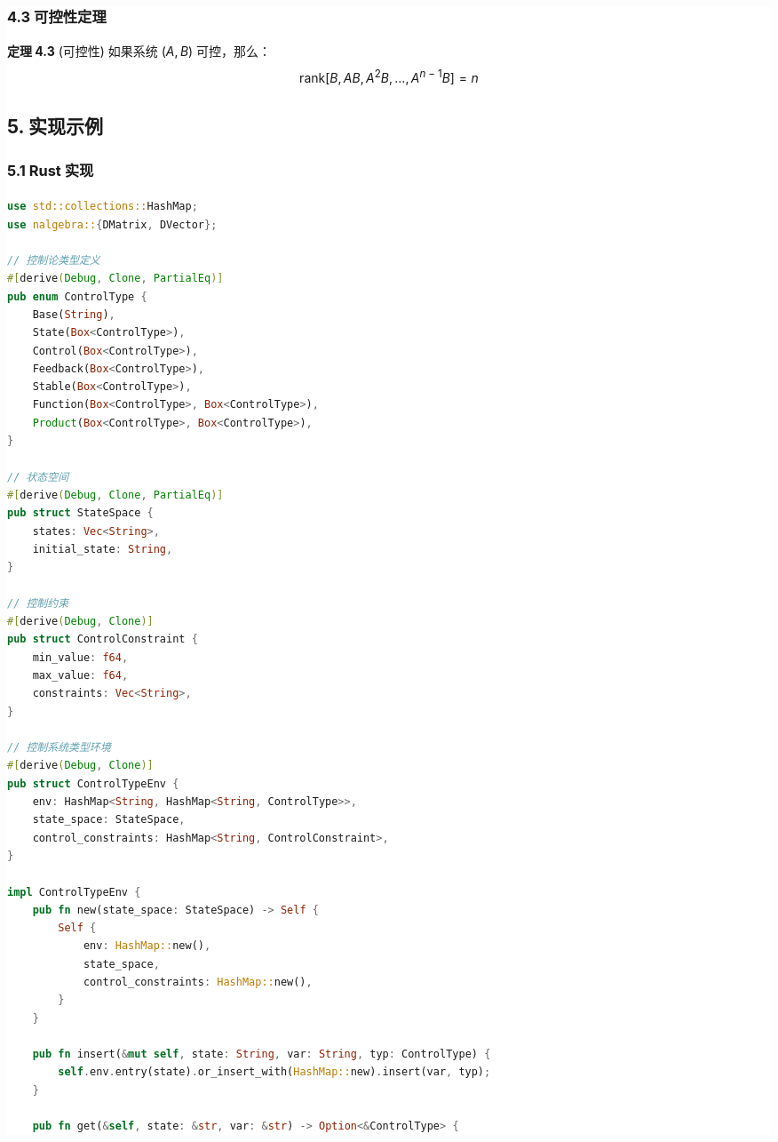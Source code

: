 ### 4.3 可控性定理

**定理 4.3** (可控性)
如果系统 $(A, B)$ 可控，那么：
$$\text{rank}[B, AB, A^2B, \ldots, A^{n-1}B] = n$$

## 5. 实现示例

### 5.1 Rust 实现

```rust
use std::collections::HashMap;
use nalgebra::{DMatrix, DVector};

// 控制论类型定义
#[derive(Debug, Clone, PartialEq)]
pub enum ControlType {
    Base(String),
    State(Box<ControlType>),
    Control(Box<ControlType>),
    Feedback(Box<ControlType>),
    Stable(Box<ControlType>),
    Function(Box<ControlType>, Box<ControlType>),
    Product(Box<ControlType>, Box<ControlType>),
}

// 状态空间
#[derive(Debug, Clone, PartialEq)]
pub struct StateSpace {
    states: Vec<String>,
    initial_state: String,
}

// 控制约束
#[derive(Debug, Clone)]
pub struct ControlConstraint {
    min_value: f64,
    max_value: f64,
    constraints: Vec<String>,
}

// 控制系统类型环境
#[derive(Debug, Clone)]
pub struct ControlTypeEnv {
    env: HashMap<String, HashMap<String, ControlType>>,
    state_space: StateSpace,
    control_constraints: HashMap<String, ControlConstraint>,
}

impl ControlTypeEnv {
    pub fn new(state_space: StateSpace) -> Self {
        Self {
            env: HashMap::new(),
            state_space,
            control_constraints: HashMap::new(),
        }
    }

    pub fn insert(&mut self, state: String, var: String, typ: ControlType) {
        self.env.entry(state).or_insert_with(HashMap::new).insert(var, typ);
    }

    pub fn get(&self, state: &str, var: &str) -> Option<&ControlType> {
```